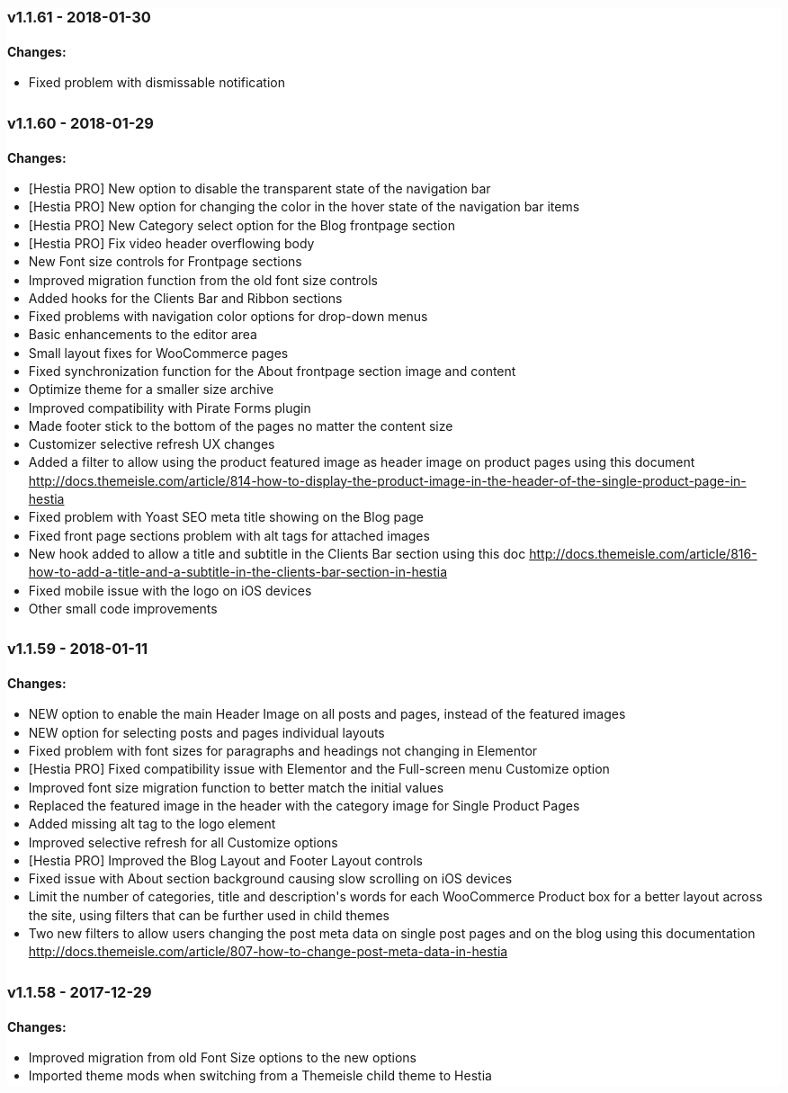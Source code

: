  ### v1.1.61 - 2018-01-30 
 **Changes:** 
 * Fixed problem with dismissable notification
 
 ### v1.1.60 - 2018-01-29 
 **Changes:** 
 * [Hestia PRO] New option to disable the transparent state of the navigation bar
* [Hestia PRO] New option for changing the color in the hover state of the navigation bar items
* [Hestia PRO] New Category select option for the Blog frontpage section
* [Hestia PRO] Fix video header overflowing body
* New Font size controls for Frontpage sections
* Improved migration function from the old font size controls
* Added hooks for the Clients Bar and Ribbon sections
* Fixed problems with navigation color options for drop-down menus
* Basic enhancements to the editor area
* Small layout fixes for WooCommerce pages
* Fixed synchronization function for the About frontpage section image and content
* Optimize theme for a smaller size archive
* Improved compatibility with Pirate Forms plugin
* Made footer stick to the bottom of the pages no matter the content size
* Customizer selective refresh UX changes
* Added a filter to allow using the product featured image as header image on product pages using this document http://docs.themeisle.com/article/814-how-to-display-the-product-image-in-the-header-of-the-single-product-page-in-hestia
* Fixed problem with Yoast SEO meta title showing on the Blog page
* Fixed front page sections problem with alt tags for attached images
* New hook added to allow a title and subtitle in the Clients Bar section using this doc http://docs.themeisle.com/article/816-how-to-add-a-title-and-a-subtitle-in-the-clients-bar-section-in-hestia
* Fixed mobile issue with the logo on iOS devices
* Other small code improvements
 
 ### v1.1.59 - 2018-01-11 
 **Changes:** 
 * NEW option to enable the main Header Image on all posts and pages, instead of the featured images
* NEW option for selecting posts and pages individual layouts
* Fixed problem with font sizes for paragraphs and headings not changing in Elementor
* [Hestia PRO] Fixed compatibility issue with Elementor and the Full-screen menu Customize option
* Improved font size migration function to better match the initial values
* Replaced the featured image in the header with the category image for Single Product Pages
* Added missing alt tag to the logo element
* Improved selective refresh for all Customize options
* [Hestia PRO] Improved the Blog Layout and Footer Layout controls
* Fixed issue with About section background causing slow scrolling on iOS devices
* Limit the number of categories, title and description's words for each WooCommerce Product box for a better layout across the site, using filters that can be further used in child themes
* Two new filters to allow users changing the post meta data on single post pages and on the blog using this documentation http://docs.themeisle.com/article/807-how-to-change-post-meta-data-in-hestia
 
 ### v1.1.58 - 2017-12-29 
 **Changes:** 
 * Improved migration from old Font Size options to the new options
* Imported theme mods when switching from a Themeisle child theme to Hestia
 